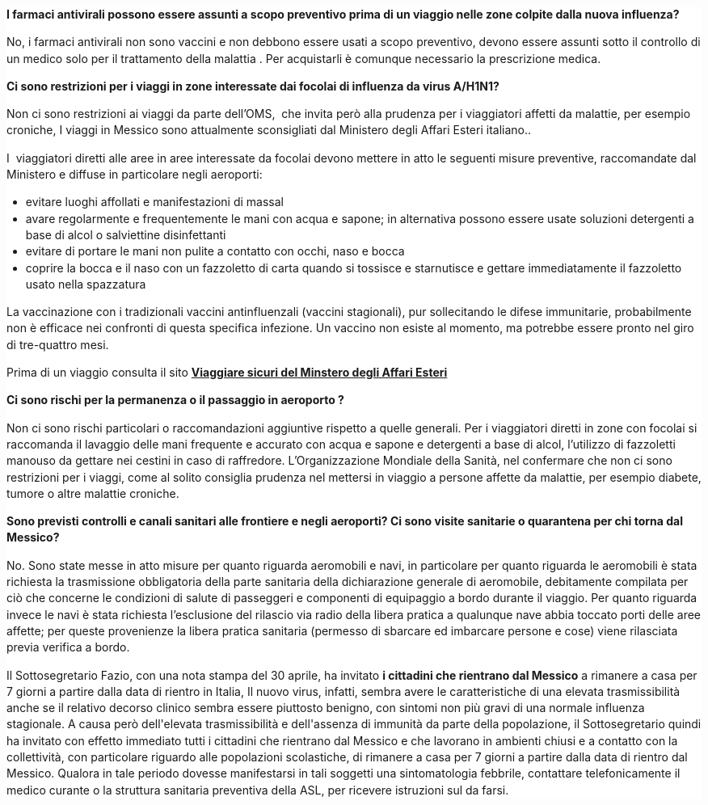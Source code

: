 **I farmaci antivirali possono essere assunti a scopo preventivo prima di un viaggio nelle zone colpite dalla nuova influenza?**

No, i farmaci antivirali non sono vaccini e non debbono essere usati a scopo preventivo, devono essere assunti sotto il controllo di un medico solo per il trattamento della malattia . Per acquistarli è comunque necessario la prescrizione medica.

**Ci sono restrizioni per i viaggi in zone interessate dai focolai di influenza da virus A/H1N1?**

Non ci sono restrizioni ai viaggi da parte dell’OMS,  che invita però alla prudenza per i viaggiatori affetti da malattie, per esempio croniche, I viaggi in Messico sono attualmente sconsigliati dal Ministero degli Affari Esteri italiano..

I  viaggiatori diretti alle aree in aree interessate da focolai devono mettere in atto le seguenti misure preventive, raccomandate dal Ministero e diffuse in particolare negli aeroporti:

- evitare luoghi affollati e manifestazioni di massal
- avare regolarmente e frequentemente le mani con acqua e sapone; in alternativa possono essere usate soluzioni detergenti a base di alcol o salviettine disinfettanti
- evitare di portare le mani non pulite a contatto con occhi, naso e bocca
- coprire la bocca e il naso con un fazzoletto di carta quando si tossisce e starnutisce e gettare immediatamente il fazzoletto usato nella spazzatura

La vaccinazione con i tradizionali vaccini antinfluenzali (vaccini stagionali), pur sollecitando le difese immunitarie, probabilmente non è efficace nei confronti di questa specifica infezione. Un vaccino non esiste al momento, ma potrebbe essere pronto nel giro di tre-quattro mesi.

<span>Prima di un viaggio consulta il sito <a href="http://www.viaggiaresicuri.it/"><span><strong>Viaggiare sicuri del Minstero degli Affari Esteri</strong></span></a></span>

**Ci sono rischi per la permanenza o il passaggio in aeroporto ?**

Non ci sono rischi particolari o raccomandazioni aggiuntive rispetto a quelle generali. Per i viaggiatori diretti in zone con focolai si raccomanda il lavaggio delle mani frequente e accurato con acqua e sapone e detergenti a base di alcol, l’utilizzo di fazzoletti manouso da gettare nei cestini in caso di raffredore. L’Organizzazione Mondiale della Sanità, nel confermare che non ci sono restrizioni per i viaggi, come al solito consiglia prudenza nel mettersi in viaggio a persone affette da malattie, per esempio diabete, tumore o altre malattie croniche.

**Sono previsti controlli e canali sanitari alle frontiere e negli aeroporti? Ci sono visite sanitarie o quarantena per chi torna dal Messico?** 

No. Sono state messe in atto misure per quanto riguarda aeromobili e navi, in particolare per quanto riguarda le aeromobili è stata richiesta la trasmissione obbligatoria della parte sanitaria della dichiarazione generale di aeromobile, debitamente compilata per ciò che concerne le condizioni di salute di passeggeri e componenti di equipaggio a bordo durante il viaggio. Per quanto riguarda invece le navi è stata richiesta l’esclusione del rilascio via radio della libera pratica a qualunque nave abbia toccato porti delle aree affette; per queste provenienze la libera pratica sanitaria (permesso di sbarcare ed imbarcare persone e cose) viene rilasciata previa verifica a bordo.

Il Sottosegretario Fazio, con una nota stampa del 30 aprile, ha invitato **i cittadini che rientrano dal Messico** a rimanere a casa per 7 giorni a partire dalla data di rientro in Italia, Il nuovo virus, infatti, sembra avere le caratteristiche di una elevata trasmissibilità anche se il relativo decorso clinico sembra essere piuttosto benigno, con sintomi non più gravi di una normale influenza stagionale. A causa però dell'elevata trasmissibilità e dell'assenza di immunità da parte della popolazione, il Sottosegretario quindi ha invitato con effetto immediato tutti i cittadini che rientrano dal Messico e che lavorano in ambienti chiusi e a contatto con la collettività, con particolare riguardo alle popolazioni scolastiche, di rimanere a casa per 7 giorni a partire dalla data di rientro dal Messico. Qualora in tale periodo dovesse manifestarsi in tali soggetti una sintomatologia febbrile, contattare telefonicamente il medico curante o la struttura sanitaria preventiva della ASL, per ricevere istruzioni sul da farsi.
